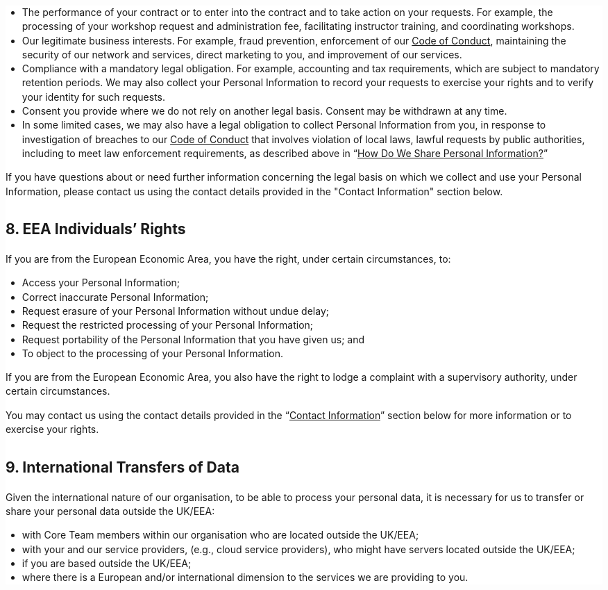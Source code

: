 * The performance of your contract or to enter into the contract and to take
  action on your requests. For example, the processing of your workshop request
  and administration fee, facilitating instructor training, and coordinating
  workshops.
* Our legitimate business interests. For example, fraud prevention, enforcement
  of our [Code of Conduct](code-of-conduct.md), maintaining the security of our
  network and services, direct marketing to you, and improvement of our
  services.
* Compliance with a mandatory legal obligation. For example, accounting and tax
  requirements, which are subject to mandatory retention periods. We may also
  collect your Personal Information to record your requests to exercise your
  rights and to verify your identity for such requests.
* Consent you provide where we do not rely on another legal basis. Consent may
  be withdrawn at any time.
* In some limited cases, we may also have a legal obligation to collect Personal
  Information from you, in response to investigation of breaches to our [Code of
  Conduct](code-of-conduct.md) that involves violation of local laws, lawful
  requests by public authorities, including to meet law enforcement
  requirements, as described above in “[How Do We Share Personal
  Information?](#how-do-we-share-personal-information)”

If you have questions about or need further information concerning the legal
basis on which we collect and use your Personal Information, please contact us
using the contact details provided in the "Contact Information" section below.

## 8. EEA Individuals’ Rights

If you are from the European Economic Area, you have the right, under certain
circumstances, to:

* Access your Personal Information;
* Correct inaccurate Personal Information;
* Request erasure of your Personal Information without undue delay;
* Request the restricted processing of your Personal Information;
* Request portability of the Personal Information that you have given us; and
* To object to the processing of your Personal Information.

If you are from the European Economic Area, you also have the right to lodge a
complaint with a supervisory authority, under certain circumstances.

You may contact us using the contact details provided in the “[Contact
Information](#contact-information)” section below for more information or to
exercise your rights.

## 9. International Transfers of Data

Given the international nature of our organisation, to be able to process your
personal data, it is necessary for us to transfer or share your personal data
outside the UK/EEA:

- with Core Team members within our organisation who are located outside the
  UK/EEA;
- with your and our service providers, (e.g., cloud service providers), who
  might have servers located outside the UK/EEA;
- if you are based outside the UK/EEA;
- where there is a European and/or international dimension to the services we
  are providing to you.

